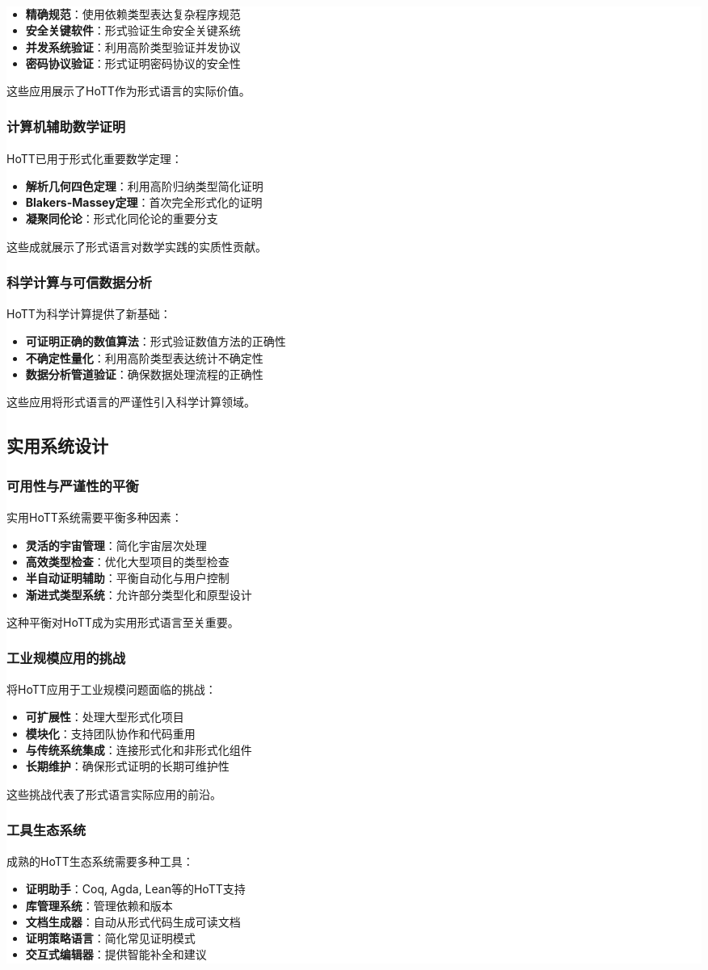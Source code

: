 - **精确规范**：使用依赖类型表达复杂程序规范
- **安全关键软件**：形式验证生命安全关键系统
- **并发系统验证**：利用高阶类型验证并发协议
- **密码协议验证**：形式证明密码协议的安全性

这些应用展示了HoTT作为形式语言的实际价值。

### 计算机辅助数学证明

HoTT已用于形式化重要数学定理：

- **解析几何四色定理**：利用高阶归纳类型简化证明
- **Blakers-Massey定理**：首次完全形式化的证明
- **凝聚同伦论**：形式化同伦论的重要分支

这些成就展示了形式语言对数学实践的实质性贡献。

### 科学计算与可信数据分析

HoTT为科学计算提供了新基础：

- **可证明正确的数值算法**：形式验证数值方法的正确性
- **不确定性量化**：利用高阶类型表达统计不确定性
- **数据分析管道验证**：确保数据处理流程的正确性

这些应用将形式语言的严谨性引入科学计算领域。

## 实用系统设计

### 可用性与严谨性的平衡

实用HoTT系统需要平衡多种因素：

- **灵活的宇宙管理**：简化宇宙层次处理
- **高效类型检查**：优化大型项目的类型检查
- **半自动证明辅助**：平衡自动化与用户控制
- **渐进式类型系统**：允许部分类型化和原型设计

这种平衡对HoTT成为实用形式语言至关重要。

### 工业规模应用的挑战

将HoTT应用于工业规模问题面临的挑战：

- **可扩展性**：处理大型形式化项目
- **模块化**：支持团队协作和代码重用
- **与传统系统集成**：连接形式化和非形式化组件
- **长期维护**：确保形式证明的长期可维护性

这些挑战代表了形式语言实际应用的前沿。

### 工具生态系统

成熟的HoTT生态系统需要多种工具：

- **证明助手**：Coq, Agda, Lean等的HoTT支持
- **库管理系统**：管理依赖和版本
- **文档生成器**：自动从形式代码生成可读文档
- **证明策略语言**：简化常见证明模式
- **交互式编辑器**：提供智能补全和建议
